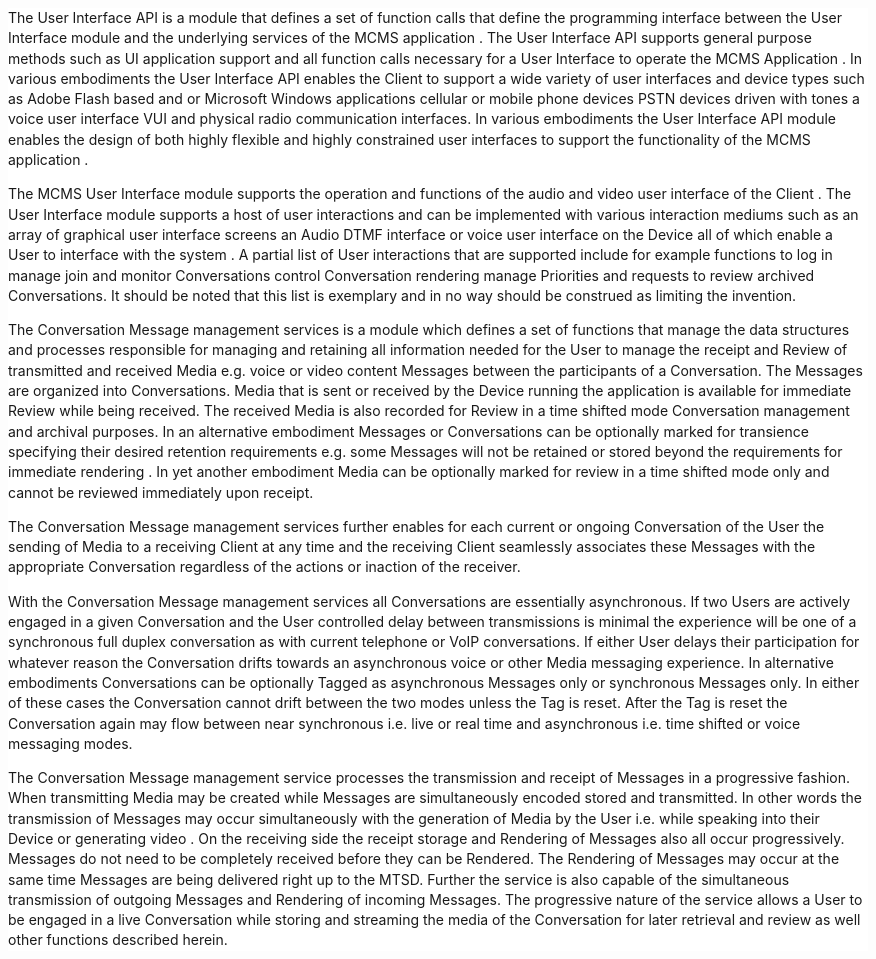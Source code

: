 The User Interface API is a module that defines a set of function calls that define the programming interface between the User Interface module and the underlying services of the MCMS application . The User Interface API supports general purpose methods such as UI application support and all function calls necessary for a User Interface to operate the MCMS Application . In various embodiments the User Interface API enables the Client to support a wide variety of user interfaces and device types such as Adobe Flash based and or Microsoft Windows applications cellular or mobile phone devices PSTN devices driven with tones a voice user interface VUI and physical radio communication interfaces. In various embodiments the User Interface API module enables the design of both highly flexible and highly constrained user interfaces to support the functionality of the MCMS application .

The MCMS User Interface module supports the operation and functions of the audio and video user interface of the Client . The User Interface module supports a host of user interactions and can be implemented with various interaction mediums such as an array of graphical user interface screens an Audio DTMF interface or voice user interface on the Device all of which enable a User to interface with the system . A partial list of User interactions that are supported include for example functions to log in manage join and monitor Conversations control Conversation rendering manage Priorities and requests to review archived Conversations. It should be noted that this list is exemplary and in no way should be construed as limiting the invention.

The Conversation Message management services is a module which defines a set of functions that manage the data structures and processes responsible for managing and retaining all information needed for the User to manage the receipt and Review of transmitted and received Media e.g. voice or video content Messages between the participants of a Conversation. The Messages are organized into Conversations. Media that is sent or received by the Device running the application is available for immediate Review while being received. The received Media is also recorded for Review in a time shifted mode Conversation management and archival purposes. In an alternative embodiment Messages or Conversations can be optionally marked for transience specifying their desired retention requirements e.g. some Messages will not be retained or stored beyond the requirements for immediate rendering . In yet another embodiment Media can be optionally marked for review in a time shifted mode only and cannot be reviewed immediately upon receipt.

The Conversation Message management services further enables for each current or ongoing Conversation of the User the sending of Media to a receiving Client at any time and the receiving Client seamlessly associates these Messages with the appropriate Conversation regardless of the actions or inaction of the receiver.

With the Conversation Message management services all Conversations are essentially asynchronous. If two Users are actively engaged in a given Conversation and the User controlled delay between transmissions is minimal the experience will be one of a synchronous full duplex conversation as with current telephone or VoIP conversations. If either User delays their participation for whatever reason the Conversation drifts towards an asynchronous voice or other Media messaging experience. In alternative embodiments Conversations can be optionally Tagged as asynchronous Messages only or synchronous Messages only. In either of these cases the Conversation cannot drift between the two modes unless the Tag is reset. After the Tag is reset the Conversation again may flow between near synchronous i.e. live or real time and asynchronous i.e. time shifted or voice messaging modes.

The Conversation Message management service processes the transmission and receipt of Messages in a progressive fashion. When transmitting Media may be created while Messages are simultaneously encoded stored and transmitted. In other words the transmission of Messages may occur simultaneously with the generation of Media by the User i.e. while speaking into their Device or generating video . On the receiving side the receipt storage and Rendering of Messages also all occur progressively. Messages do not need to be completely received before they can be Rendered. The Rendering of Messages may occur at the same time Messages are being delivered right up to the MTSD. Further the service is also capable of the simultaneous transmission of outgoing Messages and Rendering of incoming Messages. The progressive nature of the service allows a User to be engaged in a live Conversation while storing and streaming the media of the Conversation for later retrieval and review as well other functions described herein.
